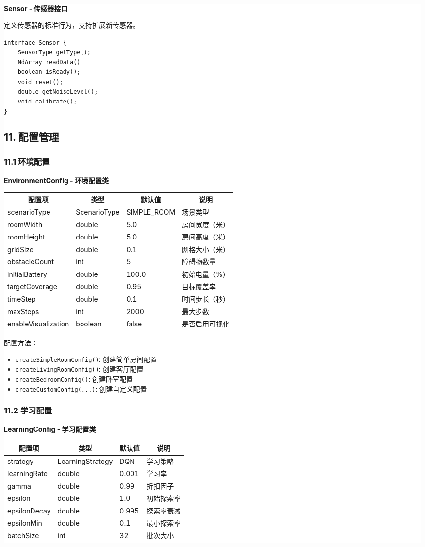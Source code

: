**Sensor - 传感器接口**

定义传感器的标准行为，支持扩展新传感器。

```
interface Sensor {
    SensorType getType();
    NdArray readData();
    boolean isReady();
    void reset();
    double getNoiseLevel();
    void calibrate();
}
```

## 11. 配置管理

### 11.1 环境配置

**EnvironmentConfig - 环境配置类**

| 配置项 | 类型 | 默认值 | 说明 |
|-------|------|--------|------|
| scenarioType | ScenarioType | SIMPLE_ROOM | 场景类型 |
| roomWidth | double | 5.0 | 房间宽度（米） |
| roomHeight | double | 5.0 | 房间高度（米） |
| gridSize | double | 0.1 | 网格大小（米） |
| obstacleCount | int | 5 | 障碍物数量 |
| initialBattery | double | 100.0 | 初始电量（%） |
| targetCoverage | double | 0.95 | 目标覆盖率 |
| timeStep | double | 0.1 | 时间步长（秒） |
| maxSteps | int | 2000 | 最大步数 |
| enableVisualization | boolean | false | 是否启用可视化 |

配置方法：
- `createSimpleRoomConfig()`: 创建简单房间配置
- `createLivingRoomConfig()`: 创建客厅配置
- `createBedroomConfig()`: 创建卧室配置
- `createCustomConfig(...)`: 创建自定义配置

### 11.2 学习配置

**LearningConfig - 学习配置类**

| 配置项 | 类型 | 默认值 | 说明 |
|-------|------|--------|------|
| strategy | LearningStrategy | DQN | 学习策略 |
| learningRate | double | 0.001 | 学习率 |
| gamma | double | 0.99 | 折扣因子 |
| epsilon | double | 1.0 | 初始探索率 |
| epsilonDecay | double | 0.995 | 探索率衰减 |
| epsilonMin | double | 0.1 | 最小探索率 |
| batchSize | int | 32 | 批次大小 |